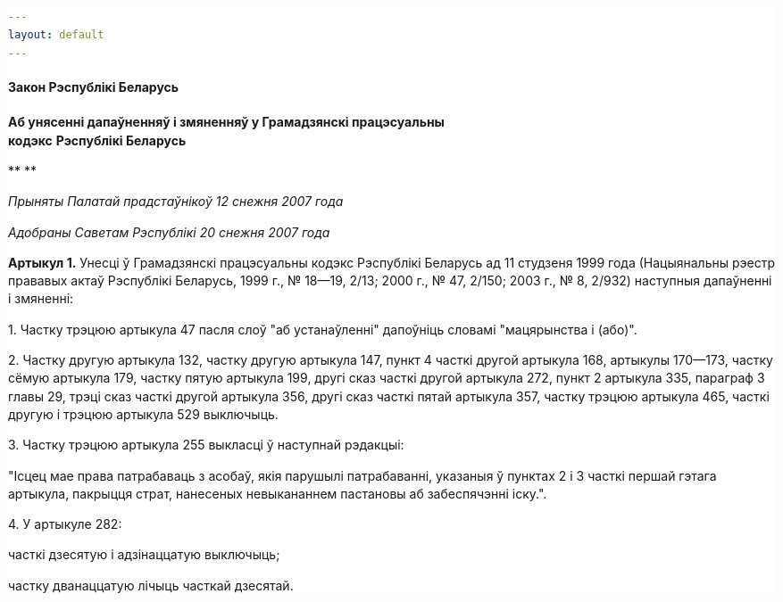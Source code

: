 ```yaml
---
layout: default
---
```


#### Закон Рэспублікі Беларусь

<div data-align="center" data-alіgn="center">

**Аб унясенні дапаўненняў і змяненняў у Грамадзянскі працэсуальны  
кодэкс** **Рэспублікі Беларусь**

</div>

<div data-align="center" data-alіgn="center">

** **

</div>

<div data-align="right">

*Прыняты Палатай прадстаўнікоў 12 снежня 2007 года*

</div>

<div data-align="right">

*Адобраны Саветам Рэспублікі 20 снежня 2007 года*

</div>

**Артыкул 1.** Унесці ў Грамадзянскі працэсуальны кодэкс Рэспублікі
Беларусь ад 11 студзеня 1999 года (Нацыянальны рэестр прававых
актаў Рэспублікі Беларусь, 1999 г., № 18—19, 2/13; 2000 г., № 47,
2/150; 2003 г., № 8, 2/932) наступныя дапаўненні і змяненні:

1\. Частку трэцюю артыкула 47 пасля слоў "аб устанаўленні" дапоўніць
словамі "мацярынства і (або)".

2\. Частку другую артыкула 132, частку другую артыкула 147, пункт 4
часткі другой артыкула 168, артыкулы 170—173, частку сёмую артыкула
179, частку пятую артыкула 199, другі сказ часткі другой артыкула 272,
пункт 2 артыкула 335, параграф 3 главы 29, трэці сказ часткі другой
артыкула 356, другі сказ часткі пятай артыкула 357, частку трэцюю
артыкула 465, часткі другую і трэцюю артыкула 529 выключыць.

3\. Частку трэцюю артыкула 255 выкласці ў наступнай рэдакцыі:

"Iсцец мае права патрабаваць з асобаў, якія парушылі патрабаванні,
указаныя ў пунктах 2 і 3 часткі першай гэтага артыкула, пакрыцця
страт, нанесеных невыкананнем пастановы аб забеспячэнні іску.".

4\. У артыкуле 282:

часткі дзесятую і адзінаццатую выключыць;

частку дванаццатую лічыць часткай дзесятай.
